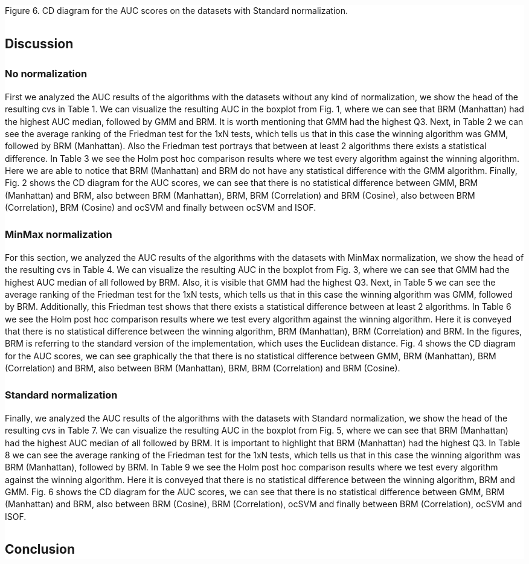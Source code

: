 Figure 6. CD diagram for the AUC scores on the datasets with Standard normalization.

## Discussion

### No normalization

First we analyzed the AUC results of the algorithms with the datasets without any kind of normalization, we show the head of the resulting cvs in Table 1. We can visualize the resulting AUC in the boxplot from Fig. 1, where we can see that BRM (Manhattan) had the highest AUC median, followed by GMM and BRM. It is worth mentioning that GMM had the highest Q3. Next, in Table 2 we can see the average ranking of the Friedman test for the 1xN tests, which tells us that in this case the winning algorithm was GMM, followed by BRM (Manhattan). Also the Friedman test portrays that between at least 2 algorithms there exists a statistical difference. In Table 3 we see the Holm post hoc comparison results where we test every algorithm against the winning algorithm. Here we are able to notice that BRM (Manhattan) and BRM do not have any statistical difference with the GMM algorithm.
Finally, Fig. 2 shows the CD diagram for the AUC scores, we can see that there is no statistical difference between GMM, BRM (Manhattan) and BRM, also between BRM (Manhattan), BRM, BRM (Correlation) and BRM (Cosine), also between BRM (Correlation), BRM (Cosine) and ocSVM and finally between ocSVM  and ISOF.

### MinMax normalization

For this section, we analyzed the AUC results of the algorithms with the datasets with MinMax normalization, we show the head of the resulting cvs in Table 4. We can visualize the resulting AUC in the boxplot from Fig. 3, where we can see that GMM had the highest AUC median of all followed by BRM. Also, it is visible that GMM had the highest Q3. Next, in Table 5 we can see the average ranking of the Friedman test for the 1xN tests, which tells us that in this case the winning algorithm was GMM, followed by BRM. Additionally, this Friedman test shows that there exists a statistical difference between at least 2 algorithms. In Table 6 we see the Holm post hoc comparison results where we test every algorithm against the winning algorithm. Here it is conveyed that there is no statistical difference between the winning algorithm, BRM (Manhattan), BRM (Correlation) and BRM. In the figures, BRM is referring to the standard version of the implementation, which uses the Euclidean distance.
Fig. 4 shows the CD diagram for the AUC scores, we can see graphically the that there is no statistical difference between GMM, BRM (Manhattan), BRM (Correlation) and BRM, also between BRM (Manhattan), BRM, BRM (Correlation) and BRM (Cosine).

### Standard normalization

Finally, we analyzed the AUC results of the algorithms with the datasets with Standard normalization, we show the head of the resulting cvs in Table 7. We can visualize the resulting AUC in the boxplot from Fig. 5, where we can see that BRM (Manhattan) had the highest AUC median of all followed by BRM. It is important to highlight that BRM (Manhattan)  had the highest Q3. In Table 8 we can see the average ranking of the Friedman test for the 1xN tests, which tells us that in this case the winning algorithm was BRM (Manhattan), followed by BRM. In Table 9 we see the Holm post hoc comparison results where we test every algorithm against the winning algorithm. Here it is conveyed that there is no statistical difference between the winning algorithm, BRM and GMM.
Fig. 6 shows the CD diagram for the AUC scores, we can see that there is no statistical difference between GMM, BRM (Manhattan) and BRM, also between BRM (Cosine), BRM (Correlation), ocSVM and finally between BRM (Correlation), ocSVM and ISOF.

## Conclusion
